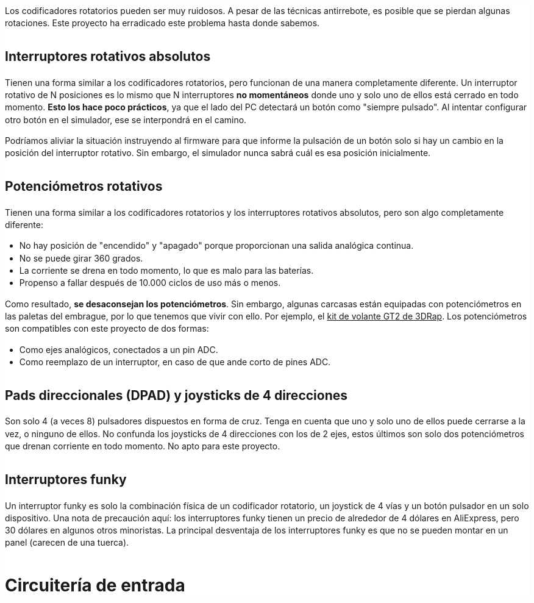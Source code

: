 Los codificadores rotatorios pueden ser muy ruidosos. A pesar de las técnicas antirrebote, es posible que se pierdan algunas rotaciones. Este proyecto ha erradicado este problema hasta donde sabemos.

## Interruptores rotativos absolutos

Tienen una forma similar a los codificadores rotatorios, pero funcionan de una manera completamente diferente. Un interruptor rotativo de N posiciones es lo mismo que N interruptores **no momentáneos** donde uno y solo uno de ellos está cerrado en todo momento. **Esto los hace poco prácticos**, ya que el lado del PC detectará un botón como "siempre pulsado". Al intentar configurar otro botón en el simulador, ese se interpondrá en el camino.

Podríamos aliviar la situación instruyendo al firmware para que informe la pulsación de un botón solo si hay un cambio en la posición del interruptor rotativo. Sin embargo, el simulador nunca sabrá cuál es esa posición inicialmente.

## Potenciómetros rotativos

Tienen una forma similar a los codificadores rotatorios y los interruptores rotativos absolutos, pero son algo completamente diferente:

- No hay posición de "encendido" y "apagado" porque proporcionan una salida analógica continua.
- No se puede girar 360 grados.
- La corriente se drena en todo momento, lo que es malo para las baterías.
- Propenso a fallar después de 10.000 ciclos de uso más o menos.

Como resultado, **se desaconsejan los potenciómetros**. Sin embargo, algunas carcasas están equipadas con potenciómetros en las paletas del embrague, por lo que tenemos que vivir con ello. Por ejemplo, el [kit de volante GT2 de 3DRap](https://www.3drap.it/product/gt2-steering-wheel-kit-by-3drap-thrustmaster-logitech-and-osw-adapters/). Los potenciómetros son compatibles con este proyecto de dos formas:

- Como ejes analógicos, conectados a un pin ADC.
- Como reemplazo de un interruptor, en caso de que ande corto de pines ADC.

## Pads direccionales (DPAD) y joysticks de 4 direcciones

Son solo 4 (a veces 8) pulsadores dispuestos en forma de cruz. Tenga en cuenta que uno y solo uno de ellos puede cerrarse a la vez, o ninguno de ellos. No confunda los joysticks de 4 direcciones con los de 2 ejes, estos últimos son solo dos potenciómetros que drenan corriente en todo momento. No apto para este proyecto.

## Interruptores funky

Un interruptor funky es solo la combinación física de un codificador rotatorio, un joystick de 4 vías y un botón pulsador en un solo dispositivo. Una nota de precaución aquí: los interruptores funky tienen un precio de alrededor de 4 dólares en AliExpress, pero 30 dólares en algunos otros minoristas. La principal desventaja de los interruptores funky es que no se pueden montar en un panel (carecen de una tuerca).

# Circuitería de entrada
